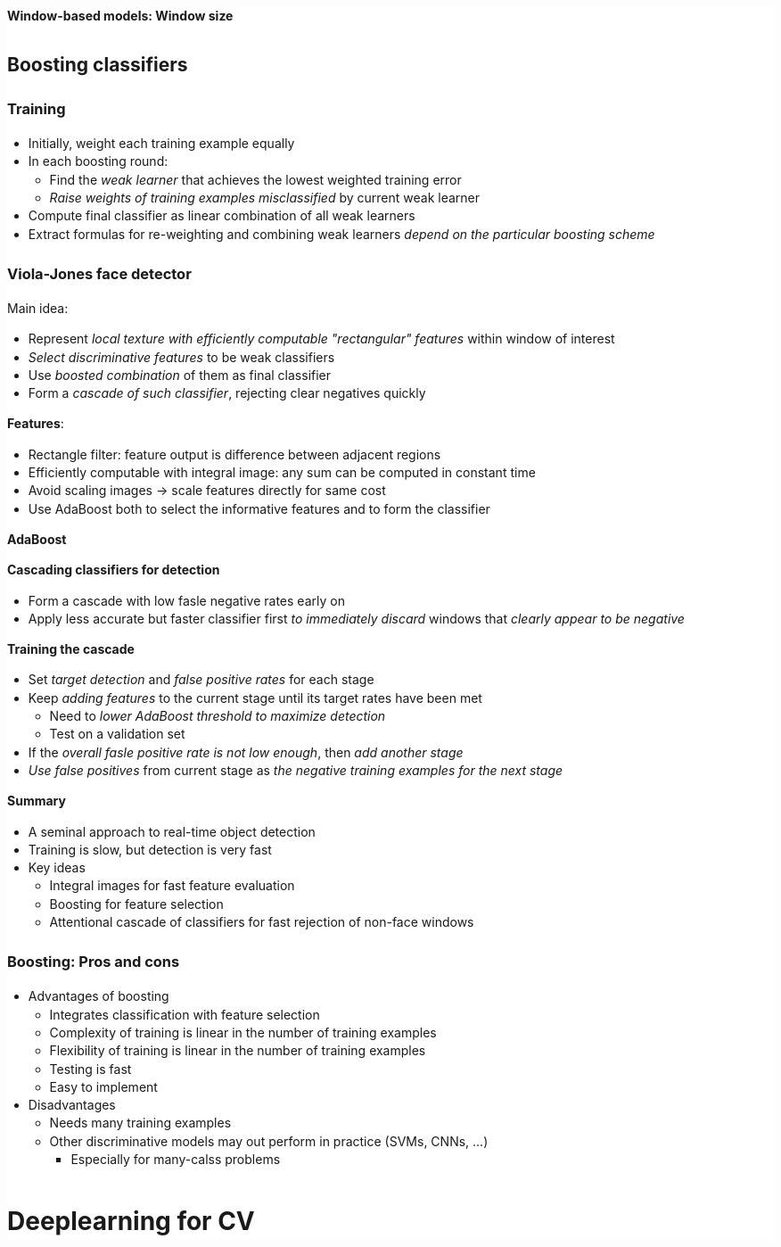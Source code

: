 **Window-based models: Window size**
## Boosting classifiers
### Training
- Initially, weight each training example equally
- In each boosting round:
	- Find the *weak learner* that achieves the lowest weighted training error
	- *Raise weights of training examples misclassified* by current weak learner
- Compute final classifier as linear combination of all weak learners
- Extract formulas for re-weighting and combining weak learners *depend on the particular boosting scheme* 

### Viola-Jones face detector

Main idea:
- Represent *local texture with efficiently computable "rectangular" features* within window of interest
- *Select discriminative features* to be weak classifiers
- Use *boosted combination* of them as final classifier
- Form a *cascade of such classifier*, rejecting clear negatives quickly

**Features**:
- Rectangle filter: feature output is difference between adjacent regions
- Efficiently computable with integral image: any sum can be computed in constant time 
- Avoid scaling images -> scale features directly for same cost
- Use AdaBoost both to select the informative features and to form the classifier

**AdaBoost**

**Cascading classifiers for detection**
- Form a cascade with low fasle negative rates early on 
- Apply less accurate but faster classifier first *to immediately discard* windows that *clearly appear to be negative*

**Training the cascade**
- Set *target detection* and *false positive rates* for each stage
- Keep *adding features* to the current stage until its target rates have been met
	- Need to *lower AdaBoost threshold to maximize detection*
	- Test on a validation set
- If the *overall fasle positive rate is not low enough*, then *add another stage*
- *Use false positives* from current stage as *the negative training examples for the next stage* 

**Summary**
- A seminal approach to real-time object detection
- Training is slow, but detection is very fast
- Key ideas 
	- Integral images for fast feature evaluation
	- Boosting for feature selection
	- Attentional cascade of classifiers for fast rejection of non-face windows

### Boosting: Pros and cons

- Advantages of boosting
	- Integrates classification with feature selection
	- Complexity of training is linear in the number of training examples
	- Flexibility of training is linear in the number of training examples
	- Testing is fast
	- Easy to implement
- Disadvantages 
	- Needs many training examples
	- Other discriminative models may out perform in practice (SVMs, CNNs, ...)
		- Especially for many-calss problems


# Deeplearning for CV
